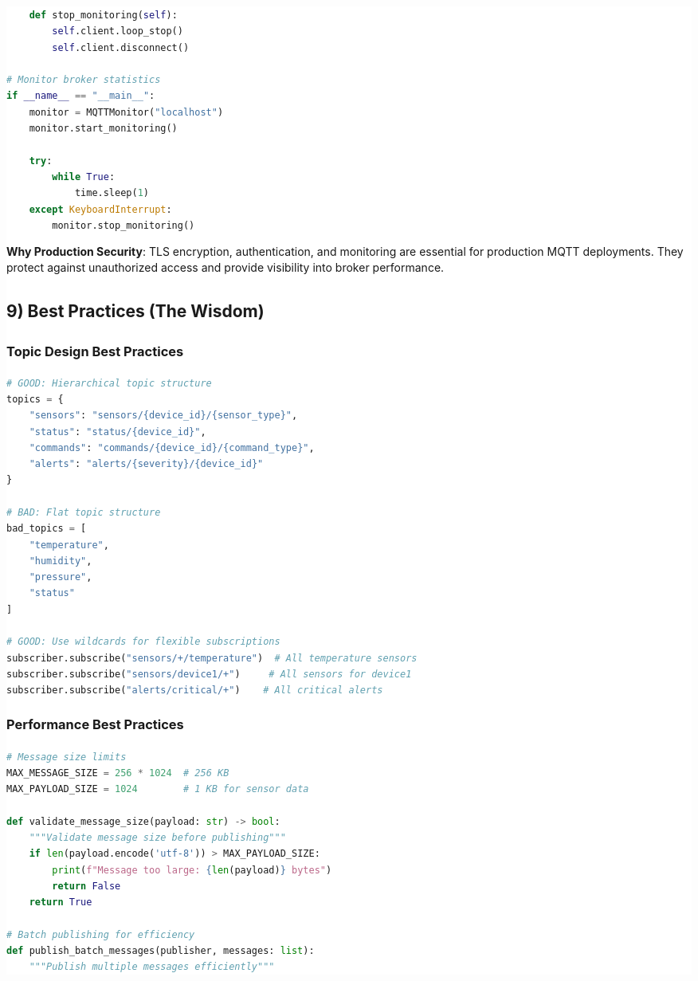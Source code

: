 ```python
    def stop_monitoring(self):
        self.client.loop_stop()
        self.client.disconnect()

# Monitor broker statistics
if __name__ == "__main__":
    monitor = MQTTMonitor("localhost")
    monitor.start_monitoring()
    
    try:
        while True:
            time.sleep(1)
    except KeyboardInterrupt:
        monitor.stop_monitoring()
```

**Why Production Security**: TLS encryption, authentication, and monitoring are essential for production MQTT deployments. They protect against unauthorized access and provide visibility into broker performance.

## 9) Best Practices (The Wisdom)

### Topic Design Best Practices

```python
# GOOD: Hierarchical topic structure
topics = {
    "sensors": "sensors/{device_id}/{sensor_type}",
    "status": "status/{device_id}",
    "commands": "commands/{device_id}/{command_type}",
    "alerts": "alerts/{severity}/{device_id}"
}

# BAD: Flat topic structure
bad_topics = [
    "temperature",
    "humidity", 
    "pressure",
    "status"
]

# GOOD: Use wildcards for flexible subscriptions
subscriber.subscribe("sensors/+/temperature")  # All temperature sensors
subscriber.subscribe("sensors/device1/+")     # All sensors for device1
subscriber.subscribe("alerts/critical/+")    # All critical alerts
```

### Performance Best Practices

```python
# Message size limits
MAX_MESSAGE_SIZE = 256 * 1024  # 256 KB
MAX_PAYLOAD_SIZE = 1024        # 1 KB for sensor data

def validate_message_size(payload: str) -> bool:
    """Validate message size before publishing"""
    if len(payload.encode('utf-8')) > MAX_PAYLOAD_SIZE:
        print(f"Message too large: {len(payload)} bytes")
        return False
    return True

# Batch publishing for efficiency
def publish_batch_messages(publisher, messages: list):
    """Publish multiple messages efficiently"""
```